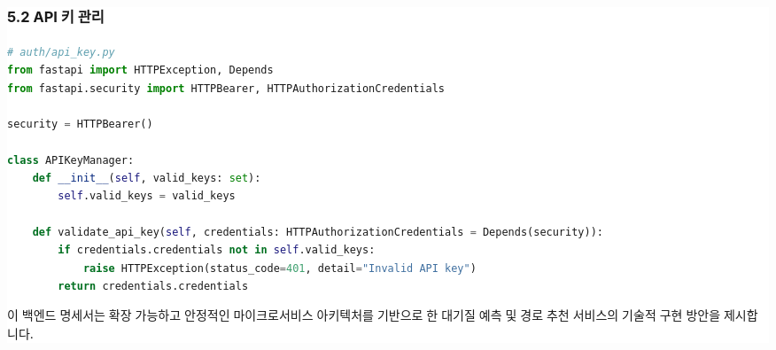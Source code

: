 ### 5.2 API 키 관리
```python
# auth/api_key.py
from fastapi import HTTPException, Depends
from fastapi.security import HTTPBearer, HTTPAuthorizationCredentials

security = HTTPBearer()

class APIKeyManager:
    def __init__(self, valid_keys: set):
        self.valid_keys = valid_keys
    
    def validate_api_key(self, credentials: HTTPAuthorizationCredentials = Depends(security)):
        if credentials.credentials not in self.valid_keys:
            raise HTTPException(status_code=401, detail="Invalid API key")
        return credentials.credentials
```

이 백엔드 명세서는 확장 가능하고 안정적인 마이크로서비스 아키텍처를 기반으로 한 대기질 예측 및 경로 추천 서비스의 기술적 구현 방안을 제시합니다.
